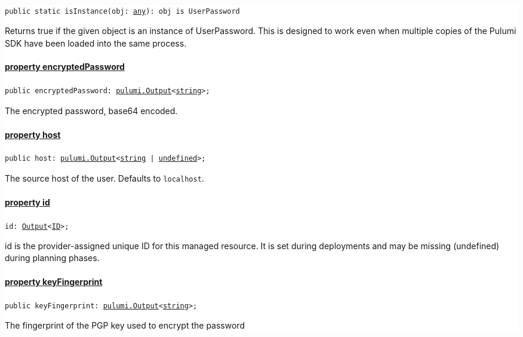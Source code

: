 
<pre class="highlight"><code><span class='kd'>public static </span>isInstance(obj: <span class='kd'><a href='https://www.typescriptlang.org/docs/handbook/basic-types.html#any'>any</a></span>): obj is UserPassword</code></pre>


Returns true if the given object is an instance of UserPassword.  This is designed to work even
when multiple copies of the Pulumi SDK have been loaded into the same process.

<h4 class="pdoc-member-header" id="UserPassword-encryptedPassword">
<a class="pdoc-child-name" href="https://github.com/pulumi/pulumi-mysql/blob/{{< param git_sha >}}/sdk/nodejs/userPassword.ts#L40">property <b>encryptedPassword</b></a>
</h4>

<pre class="highlight"><code><span class='kd'>public </span>encryptedPassword: <a href='/docs/reference/pkg/nodejs/pulumi/pulumi/#Output'>pulumi.Output</a>&lt;<span class='kd'><a href='https://developer.mozilla.org/en-US/docs/Web/JavaScript/Reference/Global_Objects/String'>string</a></span>&gt;;</code></pre>

The encrypted password, base64 encoded.

<h4 class="pdoc-member-header" id="UserPassword-host">
<a class="pdoc-child-name" href="https://github.com/pulumi/pulumi-mysql/blob/{{< param git_sha >}}/sdk/nodejs/userPassword.ts#L44">property <b>host</b></a>
</h4>

<pre class="highlight"><code><span class='kd'>public </span>host: <a href='/docs/reference/pkg/nodejs/pulumi/pulumi/#Output'>pulumi.Output</a>&lt;<span class='kd'><a href='https://developer.mozilla.org/en-US/docs/Web/JavaScript/Reference/Global_Objects/String'>string</a></span> | <span class='kd'><a href='https://developer.mozilla.org/en-US/docs/Web/JavaScript/Reference/Global_Objects/undefined'>undefined</a></span>&gt;;</code></pre>

The source host of the user. Defaults to `localhost`.

<h4 class="pdoc-member-header" id="UserPassword-id">
<a class="pdoc-child-name" href="https://github.com/pulumi/pulumi-mysql/blob/{{< param git_sha >}}/sdk/nodejs/userPassword.ts#L10">property <b>id</b></a>
</h4>

<pre class="highlight"><code><span class='kd'></span>id: <a href='/docs/reference/pkg/nodejs/pulumi/pulumi/#Output'>Output</a>&lt;<a href='/docs/reference/pkg/nodejs/pulumi/pulumi/#ID'>ID</a>&gt;;</code></pre>

id is the provider-assigned unique ID for this managed resource.  It is set during
deployments and may be missing (undefined) during planning phases.

<h4 class="pdoc-member-header" id="UserPassword-keyFingerprint">
<a class="pdoc-child-name" href="https://github.com/pulumi/pulumi-mysql/blob/{{< param git_sha >}}/sdk/nodejs/userPassword.ts#L48">property <b>keyFingerprint</b></a>
</h4>

<pre class="highlight"><code><span class='kd'>public </span>keyFingerprint: <a href='/docs/reference/pkg/nodejs/pulumi/pulumi/#Output'>pulumi.Output</a>&lt;<span class='kd'><a href='https://developer.mozilla.org/en-US/docs/Web/JavaScript/Reference/Global_Objects/String'>string</a></span>&gt;;</code></pre>

The fingerprint of the PGP key used to encrypt the password
